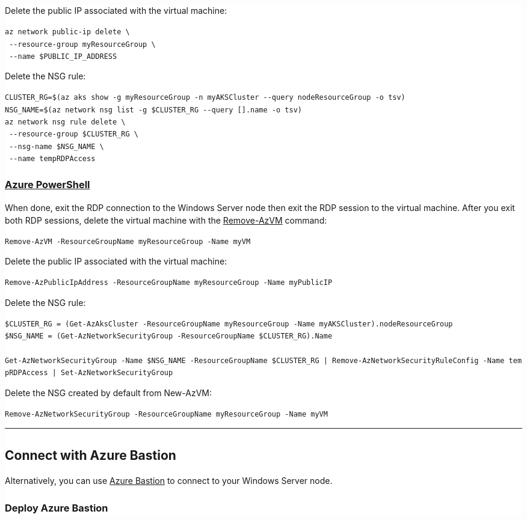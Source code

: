 Delete the public IP associated with the virtual machine:

```azurecli-interactive
az network public-ip delete \
 --resource-group myResourceGroup \
 --name $PUBLIC_IP_ADDRESS
 ```

Delete the NSG rule:

```azurecli-interactive
CLUSTER_RG=$(az aks show -g myResourceGroup -n myAKSCluster --query nodeResourceGroup -o tsv)
NSG_NAME=$(az network nsg list -g $CLUSTER_RG --query [].name -o tsv)
az network nsg rule delete \
 --resource-group $CLUSTER_RG \
 --nsg-name $NSG_NAME \
 --name tempRDPAccess
```

### [Azure PowerShell](#tab/azure-powershell)

When done, exit the RDP connection to the Windows Server node then exit the RDP session to the virtual machine. After you exit both RDP sessions, delete the virtual machine with the [Remove-AzVM][remove-azvm] command:

```azurepowershell-interactive
Remove-AzVM -ResourceGroupName myResourceGroup -Name myVM
```

Delete the public IP associated with the virtual machine:

```azurepowershell-interactive
Remove-AzPublicIpAddress -ResourceGroupName myResourceGroup -Name myPublicIP
```

Delete the NSG rule:

```azurepowershell-interactive
$CLUSTER_RG = (Get-AzAksCluster -ResourceGroupName myResourceGroup -Name myAKSCluster).nodeResourceGroup
$NSG_NAME = (Get-AzNetworkSecurityGroup -ResourceGroupName $CLUSTER_RG).Name

Get-AzNetworkSecurityGroup -Name $NSG_NAME -ResourceGroupName $CLUSTER_RG | Remove-AzNetworkSecurityRuleConfig -Name tempRDPAccess | Set-AzNetworkSecurityGroup
```

Delete the NSG created by default from New-AzVM:

```azurepowershell-interactive
Remove-AzNetworkSecurityGroup -ResourceGroupName myResourceGroup -Name myVM
```

---

## Connect with Azure Bastion

Alternatively, you can use [Azure Bastion][azure-bastion] to connect to your Windows Server node.

### Deploy Azure Bastion


[kubectl]: https://kubernetes.io/docs/reference/kubectl/
[kubectl-get]: https://kubernetes.io/docs/reference/generated/kubectl/kubectl-commands#get
[rdp-mac]: https://aka.ms/rdmac
[aks-quickstart-windows-cli]: ./learn/quick-windows-container-deploy-cli.md
[aks-quickstart-windows-powershell]: ./learn/quick-windows-container-deploy-powershell.md
[az-aks-install-cli]: /cli/azure/aks#az_aks_install_cli
[install-azakskubectl]: /powershell/module/az.aks/install-azaksclitool
[az-aks-get-credentials]: /cli/azure/aks#az_aks_get_credentials
[import-azakscredential]: /powershell/module/az.aks/import-azakscredential
[az-vm-delete]: /cli/azure/vm#az_vm_delete
[remove-azvm]: /powershell/module/az.compute/remove-azvm
[azure-monitor-containers]: ../azure-monitor/containers/container-insights-overview.md
[install-azure-cli]: /cli/azure/install-azure-cli
[install-azure-powershell]: /powershell/azure/install-az-ps
[ssh-steps]: ssh.md
[view-primary-logs]: monitor-aks.md#resource-logs
[azure-bastion]: ../bastion/bastion-overview.md  